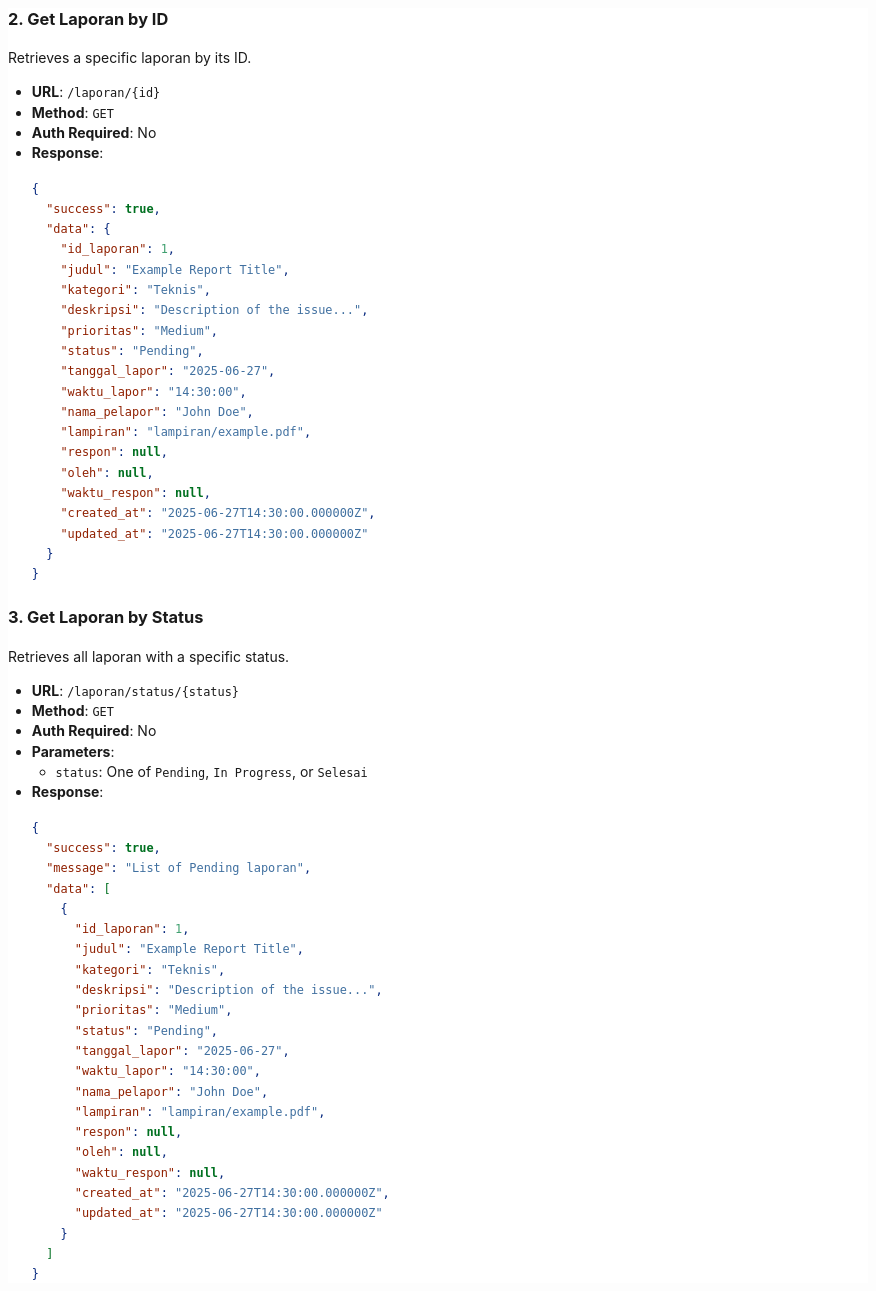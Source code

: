 ### 2. Get Laporan by ID

Retrieves a specific laporan by its ID.

- **URL**: `/laporan/{id}`
- **Method**: `GET`
- **Auth Required**: No
- **Response**:
  ```json
  {
    "success": true,
    "data": {
      "id_laporan": 1,
      "judul": "Example Report Title",
      "kategori": "Teknis",
      "deskripsi": "Description of the issue...",
      "prioritas": "Medium",
      "status": "Pending",
      "tanggal_lapor": "2025-06-27",
      "waktu_lapor": "14:30:00",
      "nama_pelapor": "John Doe",
      "lampiran": "lampiran/example.pdf",
      "respon": null,
      "oleh": null,
      "waktu_respon": null,
      "created_at": "2025-06-27T14:30:00.000000Z",
      "updated_at": "2025-06-27T14:30:00.000000Z"
    }
  }
  ```

### 3. Get Laporan by Status

Retrieves all laporan with a specific status.

- **URL**: `/laporan/status/{status}`
- **Method**: `GET`
- **Auth Required**: No
- **Parameters**:
  - `status`: One of `Pending`, `In Progress`, or `Selesai`
- **Response**:
  ```json
  {
    "success": true,
    "message": "List of Pending laporan",
    "data": [
      {
        "id_laporan": 1,
        "judul": "Example Report Title",
        "kategori": "Teknis",
        "deskripsi": "Description of the issue...",
        "prioritas": "Medium",
        "status": "Pending",
        "tanggal_lapor": "2025-06-27",
        "waktu_lapor": "14:30:00",
        "nama_pelapor": "John Doe",
        "lampiran": "lampiran/example.pdf",
        "respon": null,
        "oleh": null,
        "waktu_respon": null,
        "created_at": "2025-06-27T14:30:00.000000Z",
        "updated_at": "2025-06-27T14:30:00.000000Z"
      }
    ]
  }
  ```